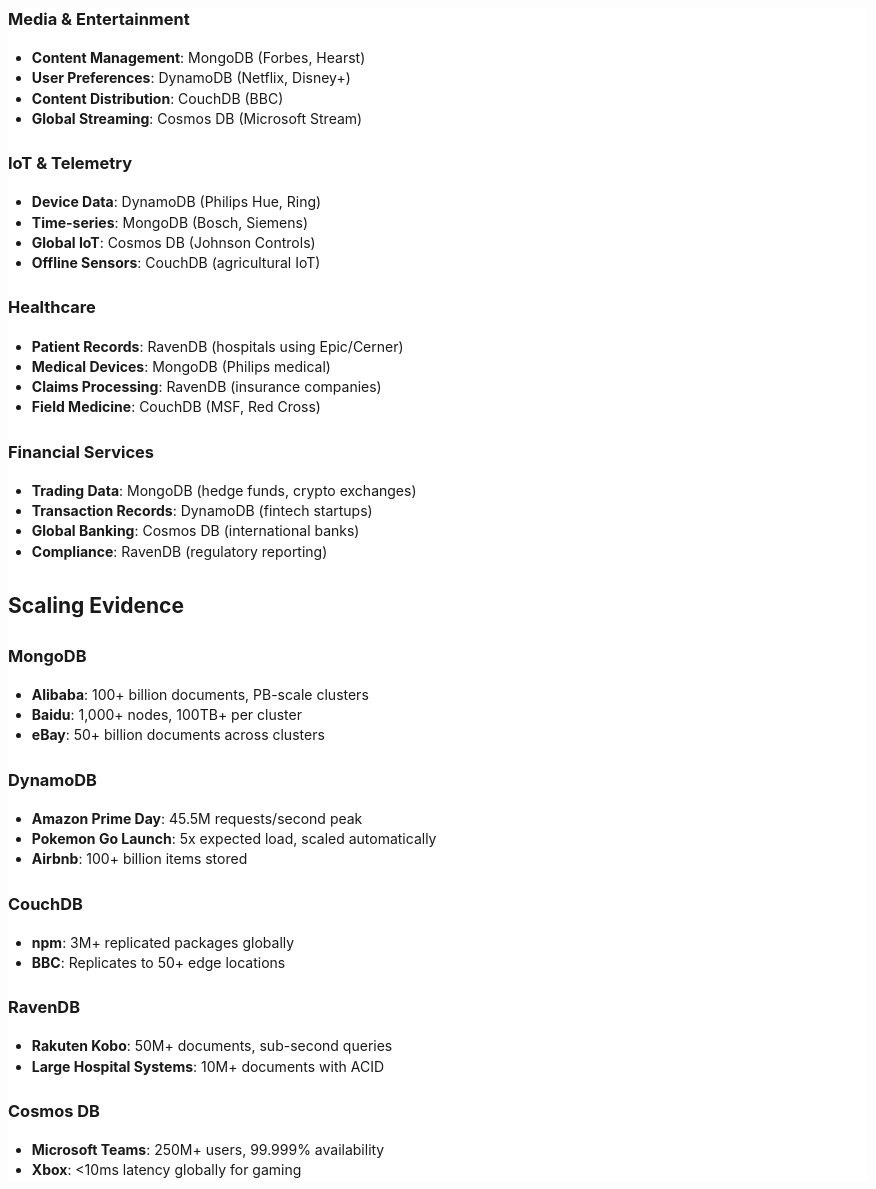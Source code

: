 ### Media & Entertainment
- **Content Management**: MongoDB (Forbes, Hearst)
- **User Preferences**: DynamoDB (Netflix, Disney+)
- **Content Distribution**: CouchDB (BBC)
- **Global Streaming**: Cosmos DB (Microsoft Stream)

### IoT & Telemetry
- **Device Data**: DynamoDB (Philips Hue, Ring)
- **Time-series**: MongoDB (Bosch, Siemens)
- **Global IoT**: Cosmos DB (Johnson Controls)
- **Offline Sensors**: CouchDB (agricultural IoT)

### Healthcare
- **Patient Records**: RavenDB (hospitals using Epic/Cerner)
- **Medical Devices**: MongoDB (Philips medical)
- **Claims Processing**: RavenDB (insurance companies)
- **Field Medicine**: CouchDB (MSF, Red Cross)

### Financial Services
- **Trading Data**: MongoDB (hedge funds, crypto exchanges)
- **Transaction Records**: DynamoDB (fintech startups)
- **Global Banking**: Cosmos DB (international banks)
- **Compliance**: RavenDB (regulatory reporting)

## Scaling Evidence

### MongoDB
- **Alibaba**: 100+ billion documents, PB-scale clusters
- **Baidu**: 1,000+ nodes, 100TB+ per cluster
- **eBay**: 50+ billion documents across clusters

### DynamoDB
- **Amazon Prime Day**: 45.5M requests/second peak
- **Pokemon Go Launch**: 5x expected load, scaled automatically
- **Airbnb**: 100+ billion items stored

### CouchDB
- **npm**: 3M+ replicated packages globally
- **BBC**: Replicates to 50+ edge locations

### RavenDB
- **Rakuten Kobo**: 50M+ documents, sub-second queries
- **Large Hospital Systems**: 10M+ documents with ACID

### Cosmos DB
- **Microsoft Teams**: 250M+ users, 99.999% availability
- **Xbox**: <10ms latency globally for gaming
